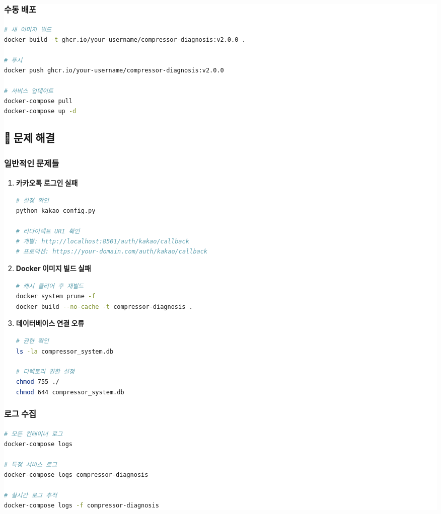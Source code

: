 ### 수동 배포

```bash
# 새 이미지 빌드
docker build -t ghcr.io/your-username/compressor-diagnosis:v2.0.0 .

# 푸시
docker push ghcr.io/your-username/compressor-diagnosis:v2.0.0

# 서비스 업데이트
docker-compose pull
docker-compose up -d
```

## 🚨 문제 해결

### 일반적인 문제들

1. **카카오톡 로그인 실패**
   ```bash
   # 설정 확인
   python kakao_config.py
   
   # 리다이렉트 URI 확인
   # 개발: http://localhost:8501/auth/kakao/callback
   # 프로덕션: https://your-domain.com/auth/kakao/callback
   ```

2. **Docker 이미지 빌드 실패**
   ```bash
   # 캐시 클리어 후 재빌드
   docker system prune -f
   docker build --no-cache -t compressor-diagnosis .
   ```

3. **데이터베이스 연결 오류**
   ```bash
   # 권한 확인
   ls -la compressor_system.db
   
   # 디렉토리 권한 설정
   chmod 755 ./
   chmod 644 compressor_system.db
   ```

### 로그 수집

```bash
# 모든 컨테이너 로그
docker-compose logs

# 특정 서비스 로그
docker-compose logs compressor-diagnosis

# 실시간 로그 추적
docker-compose logs -f compressor-diagnosis
```
